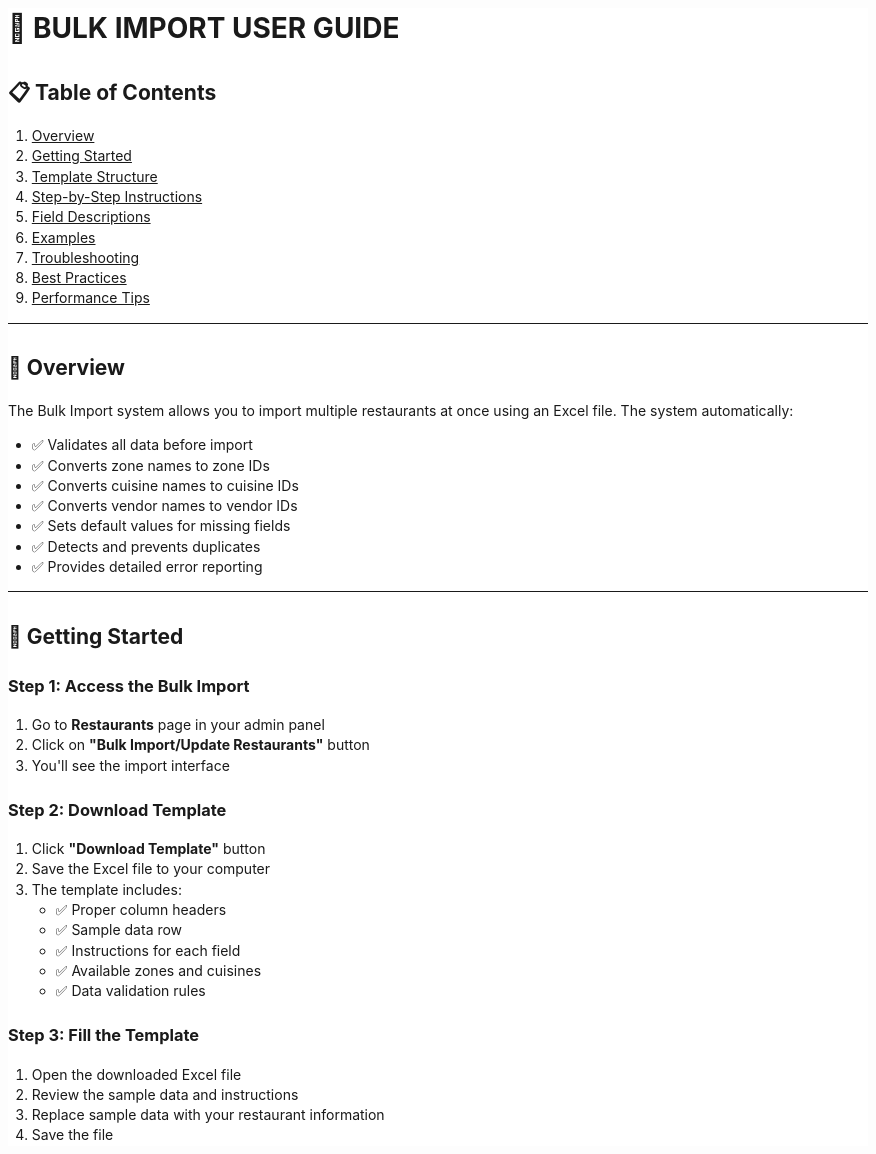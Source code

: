 # 🚀 **BULK IMPORT USER GUIDE**

## 📋 **Table of Contents**
1. [Overview](#overview)
2. [Getting Started](#getting-started)
3. [Template Structure](#template-structure)
4. [Step-by-Step Instructions](#step-by-step-instructions)
5. [Field Descriptions](#field-descriptions)
6. [Examples](#examples)
7. [Troubleshooting](#troubleshooting)
8. [Best Practices](#best-practices)
9. [Performance Tips](#performance-tips)

---

## 🎯 **Overview**

The Bulk Import system allows you to import multiple restaurants at once using an Excel file. The system automatically:

- ✅ Validates all data before import
- ✅ Converts zone names to zone IDs
- ✅ Converts cuisine names to cuisine IDs
- ✅ Converts vendor names to vendor IDs
- ✅ Sets default values for missing fields
- ✅ Detects and prevents duplicates
- ✅ Provides detailed error reporting

---

## 🚀 **Getting Started**

### **Step 1: Access the Bulk Import**
1. Go to **Restaurants** page in your admin panel
2. Click on **"Bulk Import/Update Restaurants"** button
3. You'll see the import interface

### **Step 2: Download Template**
1. Click **"Download Template"** button
2. Save the Excel file to your computer
3. The template includes:
   - ✅ Proper column headers
   - ✅ Sample data row
   - ✅ Instructions for each field
   - ✅ Available zones and cuisines
   - ✅ Data validation rules

### **Step 3: Fill the Template**
1. Open the downloaded Excel file
2. Review the sample data and instructions
3. Replace sample data with your restaurant information
4. Save the file
